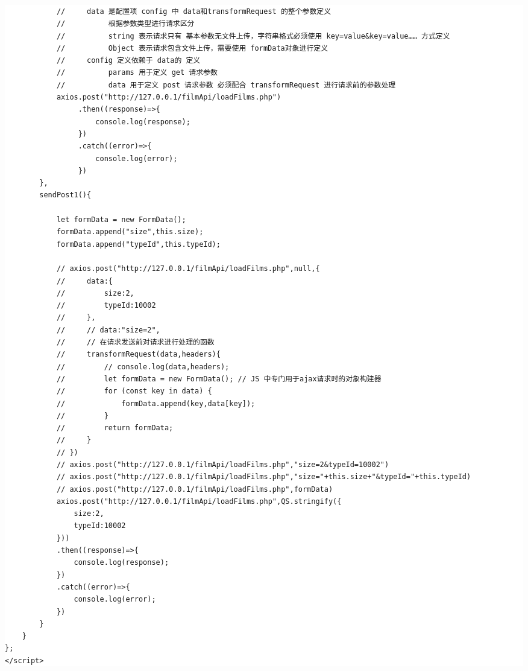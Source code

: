 ```vue
            //     data 是配置项 config 中 data和transformRequest 的整个参数定义
            //          根据参数类型进行请求区分
            //          string 表示请求只有 基本参数无文件上传，字符串格式必须使用 key=value&key=value…… 方式定义
            //          Object 表示请求包含文件上传，需要使用 formData对象进行定义
            //     config 定义依赖于 data的 定义
            //          params 用于定义 get 请求参数
            //          data 用于定义 post 请求参数 必须配合 transformRequest 进行请求前的参数处理
            axios.post("http://127.0.0.1/filmApi/loadFilms.php")
                 .then((response)=>{
                     console.log(response);
                 })
                 .catch((error)=>{
                     console.log(error);
                 })
        },
        sendPost1(){

            let formData = new FormData();
            formData.append("size",this.size);
            formData.append("typeId",this.typeId);

            // axios.post("http://127.0.0.1/filmApi/loadFilms.php",null,{
            //     data:{
            //         size:2,
            //         typeId:10002
            //     },
            //     // data:"size=2",
            //     // 在请求发送前对请求进行处理的函数
            //     transformRequest(data,headers){
            //         // console.log(data,headers);
            //         let formData = new FormData(); // JS 中专门用于ajax请求时的对象构建器
            //         for (const key in data) {
            //             formData.append(key,data[key]);
            //         }
            //         return formData;
            //     }
            // })
            // axios.post("http://127.0.0.1/filmApi/loadFilms.php","size=2&typeId=10002")
            // axios.post("http://127.0.0.1/filmApi/loadFilms.php","size="+this.size+"&typeId="+this.typeId)
            // axios.post("http://127.0.0.1/filmApi/loadFilms.php",formData)
            axios.post("http://127.0.0.1/filmApi/loadFilms.php",QS.stringify({
                size:2,
                typeId:10002
            }))
            .then((response)=>{
                console.log(response);
            })
            .catch((error)=>{
                console.log(error);
            })
        }
    }
};
</script>
```
